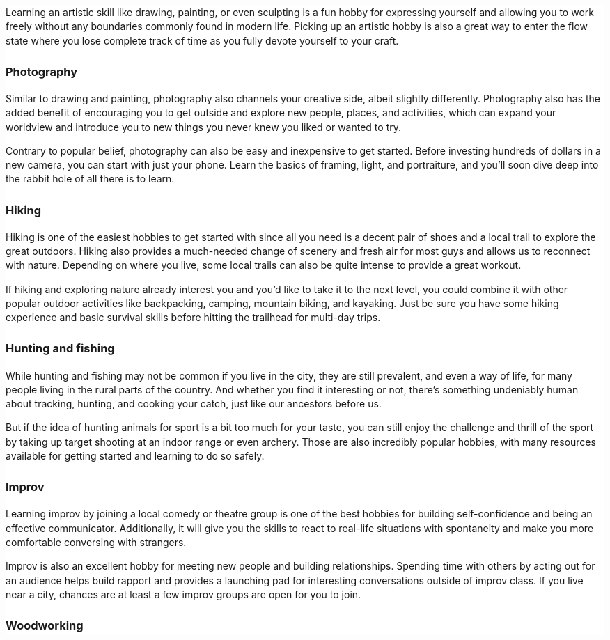 Learning an artistic skill like drawing, painting, or even sculpting is a fun hobby for expressing yourself and allowing you to work freely without any boundaries commonly found in modern life. Picking up an artistic hobby is also a great way to enter the flow state where you lose complete track of time as you fully devote yourself to your craft.

### Photography

Similar to drawing and painting, photography also channels your creative side, albeit slightly differently. Photography also has the added benefit of encouraging you to get outside and explore new people, places, and activities, which can expand your worldview and introduce you to new things you never knew you liked or wanted to try.

Contrary to popular belief, photography can also be easy and inexpensive to get started. Before investing hundreds of dollars in a new camera, you can start with just your phone. Learn the basics of framing, light, and portraiture, and you’ll soon dive deep into the rabbit hole of all there is to learn.

### Hiking

Hiking is one of the easiest hobbies to get started with since all you need is a decent pair of shoes and a local trail to explore the great outdoors. Hiking also provides a much-needed change of scenery and fresh air for most guys and allows us to reconnect with nature. Depending on where you live, some local trails can also be quite intense to provide a great workout.

If hiking and exploring nature already interest you and you’d like to take it to the next level, you could combine it with other popular outdoor activities like backpacking, camping, mountain biking, and kayaking. Just be sure you have some hiking experience and basic survival skills before hitting the trailhead for multi-day trips.

### Hunting and fishing

While hunting and fishing may not be common if you live in the city, they are still prevalent, and even a way of life, for many people living in the rural parts of the country. And whether you find it interesting or not, there’s something undeniably human about tracking, hunting, and cooking your catch, just like our ancestors before us.

But if the idea of hunting animals for sport is a bit too much for your taste, you can still enjoy the challenge and thrill of the sport by taking up target shooting at an indoor range or even archery. Those are also incredibly popular hobbies, with many resources available for getting started and learning to do so safely.

### Improv

Learning improv by joining a local comedy or theatre group is one of the best hobbies for building self-confidence and being an effective communicator. Additionally, it will give you the skills to react to real-life situations with spontaneity and make you more comfortable conversing with strangers.

Improv is also an excellent hobby for meeting new people and building relationships. Spending time with others by acting out for an audience helps build rapport and provides a launching pad for interesting conversations outside of improv class. If you live near a city, chances are at least a few improv groups are open for you to join.

### Woodworking
